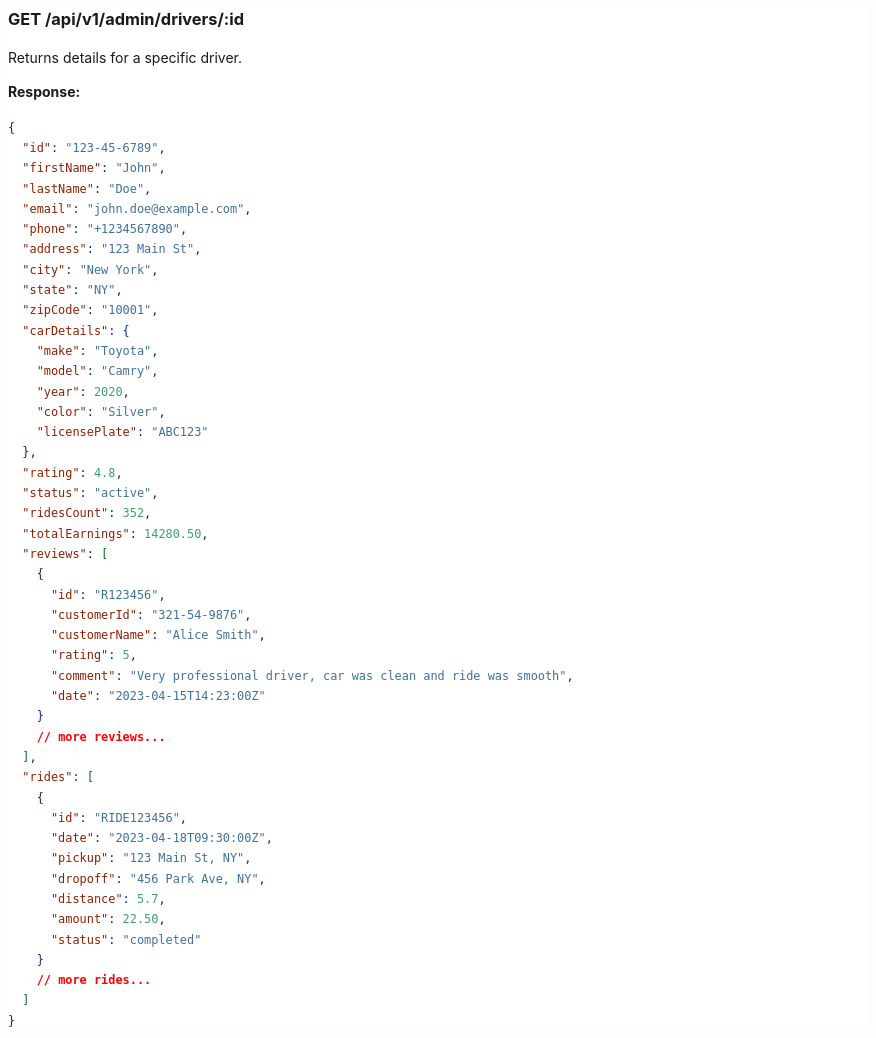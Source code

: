 ### GET /api/v1/admin/drivers/:id
Returns details for a specific driver.

**Response:**
```json
{
  "id": "123-45-6789",
  "firstName": "John",
  "lastName": "Doe",
  "email": "john.doe@example.com",
  "phone": "+1234567890",
  "address": "123 Main St",
  "city": "New York",
  "state": "NY",
  "zipCode": "10001",
  "carDetails": {
    "make": "Toyota",
    "model": "Camry",
    "year": 2020,
    "color": "Silver",
    "licensePlate": "ABC123"
  },
  "rating": 4.8,
  "status": "active",
  "ridesCount": 352,
  "totalEarnings": 14280.50,
  "reviews": [
    {
      "id": "R123456",
      "customerId": "321-54-9876",
      "customerName": "Alice Smith",
      "rating": 5,
      "comment": "Very professional driver, car was clean and ride was smooth",
      "date": "2023-04-15T14:23:00Z"
    }
    // more reviews...
  ],
  "rides": [
    {
      "id": "RIDE123456",
      "date": "2023-04-18T09:30:00Z",
      "pickup": "123 Main St, NY",
      "dropoff": "456 Park Ave, NY",
      "distance": 5.7,
      "amount": 22.50,
      "status": "completed"
    }
    // more rides...
  ]
}
```
